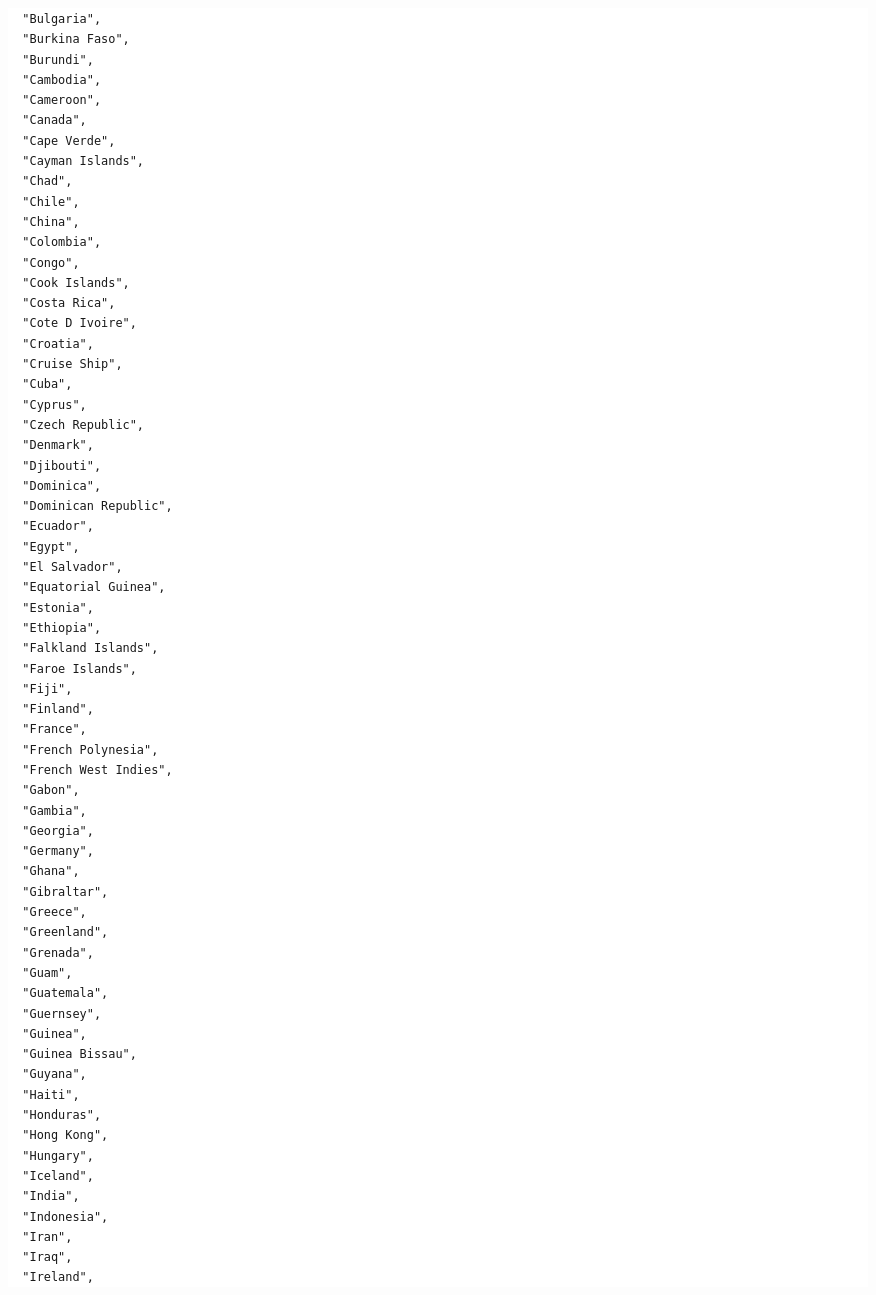 ```
  "Bulgaria",
  "Burkina Faso",
  "Burundi",
  "Cambodia",
  "Cameroon",
  "Canada",
  "Cape Verde",
  "Cayman Islands",
  "Chad",
  "Chile",
  "China",
  "Colombia",
  "Congo",
  "Cook Islands",
  "Costa Rica",
  "Cote D Ivoire",
  "Croatia",
  "Cruise Ship",
  "Cuba",
  "Cyprus",
  "Czech Republic",
  "Denmark",
  "Djibouti",
  "Dominica",
  "Dominican Republic",
  "Ecuador",
  "Egypt",
  "El Salvador",
  "Equatorial Guinea",
  "Estonia",
  "Ethiopia",
  "Falkland Islands",
  "Faroe Islands",
  "Fiji",
  "Finland",
  "France",
  "French Polynesia",
  "French West Indies",
  "Gabon",
  "Gambia",
  "Georgia",
  "Germany",
  "Ghana",
  "Gibraltar",
  "Greece",
  "Greenland",
  "Grenada",
  "Guam",
  "Guatemala",
  "Guernsey",
  "Guinea",
  "Guinea Bissau",
  "Guyana",
  "Haiti",
  "Honduras",
  "Hong Kong",
  "Hungary",
  "Iceland",
  "India",
  "Indonesia",
  "Iran",
  "Iraq",
  "Ireland",
```